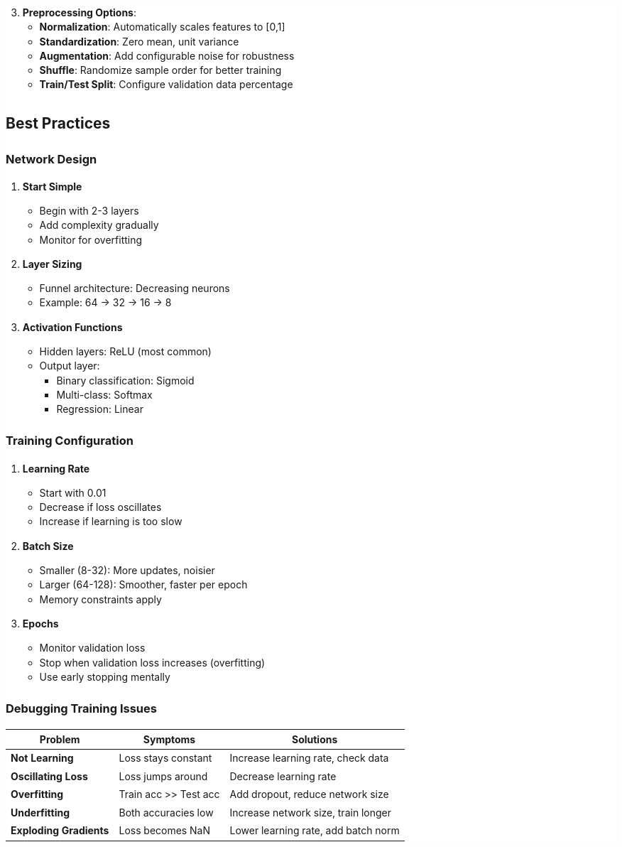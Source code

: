 3. **Preprocessing Options**:
   - **Normalization**: Automatically scales features to [0,1]
   - **Standardization**: Zero mean, unit variance
   - **Augmentation**: Add configurable noise for robustness
   - **Shuffle**: Randomize sample order for better training
   - **Train/Test Split**: Configure validation data percentage

## Best Practices

### Network Design

1. **Start Simple**
   - Begin with 2-3 layers
   - Add complexity gradually
   - Monitor for overfitting

2. **Layer Sizing**
   - Funnel architecture: Decreasing neurons
   - Example: 64 → 32 → 16 → 8

3. **Activation Functions**
   - Hidden layers: ReLU (most common)
   - Output layer:
     - Binary classification: Sigmoid
     - Multi-class: Softmax
     - Regression: Linear

### Training Configuration

1. **Learning Rate**
   - Start with 0.01
   - Decrease if loss oscillates
   - Increase if learning is too slow

2. **Batch Size**
   - Smaller (8-32): More updates, noisier
   - Larger (64-128): Smoother, faster per epoch
   - Memory constraints apply

3. **Epochs**
   - Monitor validation loss
   - Stop when validation loss increases (overfitting)
   - Use early stopping mentally

### Debugging Training Issues

| Problem | Symptoms | Solutions |
|---------|----------|-----------|
| **Not Learning** | Loss stays constant | Increase learning rate, check data |
| **Oscillating Loss** | Loss jumps around | Decrease learning rate |
| **Overfitting** | Train acc >> Test acc | Add dropout, reduce network size |
| **Underfitting** | Both accuracies low | Increase network size, train longer |
| **Exploding Gradients** | Loss becomes NaN | Lower learning rate, add batch norm |
